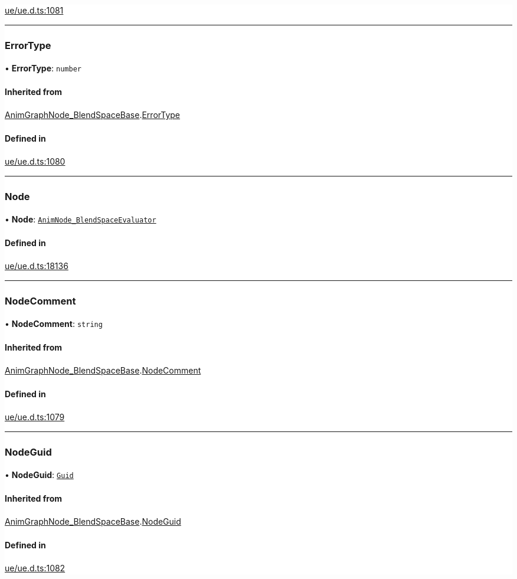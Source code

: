 [ue/ue.d.ts:1081](https://github.com/YugMetaverse/yug_typings/blob/25cad34/ue/ue.d.ts#L1081)

___

### ErrorType

• **ErrorType**: `number`

#### Inherited from

[AnimGraphNode_BlendSpaceBase](ue_ue.AnimGraphNode_BlendSpaceBase.md).[ErrorType](ue_ue.AnimGraphNode_BlendSpaceBase.md#errortype)

#### Defined in

[ue/ue.d.ts:1080](https://github.com/YugMetaverse/yug_typings/blob/25cad34/ue/ue.d.ts#L1080)

___

### Node

• **Node**: [`AnimNode_BlendSpaceEvaluator`](ue_ue.AnimNode_BlendSpaceEvaluator.md)

#### Defined in

[ue/ue.d.ts:18136](https://github.com/YugMetaverse/yug_typings/blob/25cad34/ue/ue.d.ts#L18136)

___

### NodeComment

• **NodeComment**: `string`

#### Inherited from

[AnimGraphNode_BlendSpaceBase](ue_ue.AnimGraphNode_BlendSpaceBase.md).[NodeComment](ue_ue.AnimGraphNode_BlendSpaceBase.md#nodecomment)

#### Defined in

[ue/ue.d.ts:1079](https://github.com/YugMetaverse/yug_typings/blob/25cad34/ue/ue.d.ts#L1079)

___

### NodeGuid

• **NodeGuid**: [`Guid`](ue_ue_s.Guid.md)

#### Inherited from

[AnimGraphNode_BlendSpaceBase](ue_ue.AnimGraphNode_BlendSpaceBase.md).[NodeGuid](ue_ue.AnimGraphNode_BlendSpaceBase.md#nodeguid)

#### Defined in

[ue/ue.d.ts:1082](https://github.com/YugMetaverse/yug_typings/blob/25cad34/ue/ue.d.ts#L1082)
